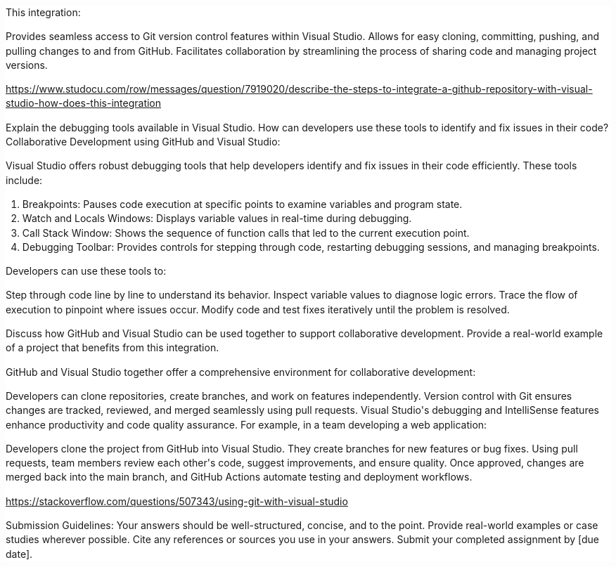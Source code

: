 This integration:

Provides seamless access to Git version control features within Visual Studio.
Allows for easy cloning, committing, pushing, and pulling changes to and from GitHub.
Facilitates collaboration by streamlining the process of sharing code and managing project versions.

<https://www.studocu.com/row/messages/question/7919020/describe-the-steps-to-integrate-a-github-repository-with-visual-studio-how-does-this-integration>

Explain the debugging tools available in Visual Studio. How can developers use these tools to identify and fix issues in their code?
Collaborative Development using GitHub and Visual Studio:

Visual Studio offers robust debugging tools that help developers identify and fix issues in their code efficiently. These tools include:

1. Breakpoints: Pauses code execution at specific points to examine variables and program state.
2. Watch and Locals Windows: Displays variable values in real-time during debugging.
3. Call Stack Window: Shows the sequence of function calls that led to the current execution point.
4. Debugging Toolbar: Provides controls for stepping through code, restarting debugging sessions, and managing breakpoints.

Developers can use these tools to:

Step through code line by line to understand its behavior.
Inspect variable values to diagnose logic errors.
Trace the flow of execution to pinpoint where issues occur.
Modify code and test fixes iteratively until the problem is resolved.

Discuss how GitHub and Visual Studio can be used together to support collaborative development. Provide a real-world example of a project that benefits from this integration.

GitHub and Visual Studio together offer a comprehensive environment for collaborative development:

Developers can clone repositories, create branches, and work on features independently.
Version control with Git ensures changes are tracked, reviewed, and merged seamlessly using pull requests.
Visual Studio's debugging and IntelliSense features enhance productivity and code quality assurance.
For example, in a team developing a web application:

Developers clone the project from GitHub into Visual Studio.
They create branches for new features or bug fixes.
Using pull requests, team members review each other's code, suggest improvements, and ensure quality.
Once approved, changes are merged back into the main branch, and GitHub Actions automate testing and deployment workflows.

<https://stackoverflow.com/questions/507343/using-git-with-visual-studio>

Submission Guidelines:
Your answers should be well-structured, concise, and to the point.
Provide real-world examples or case studies wherever possible.
Cite any references or sources you use in your answers.
Submit your completed assignment by [due date].
